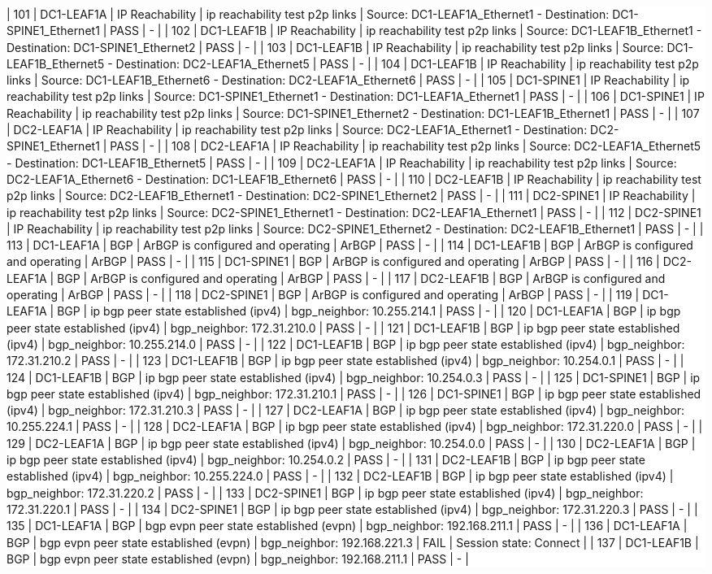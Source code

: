| 101 | DC1-LEAF1A | IP Reachability | ip reachability test p2p links | Source: DC1-LEAF1A_Ethernet1 - Destination: DC1-SPINE1_Ethernet1 | PASS | - |
| 102 | DC1-LEAF1B | IP Reachability | ip reachability test p2p links | Source: DC1-LEAF1B_Ethernet1 - Destination: DC1-SPINE1_Ethernet2 | PASS | - |
| 103 | DC1-LEAF1B | IP Reachability | ip reachability test p2p links | Source: DC1-LEAF1B_Ethernet5 - Destination: DC2-LEAF1A_Ethernet5 | PASS | - |
| 104 | DC1-LEAF1B | IP Reachability | ip reachability test p2p links | Source: DC1-LEAF1B_Ethernet6 - Destination: DC2-LEAF1A_Ethernet6 | PASS | - |
| 105 | DC1-SPINE1 | IP Reachability | ip reachability test p2p links | Source: DC1-SPINE1_Ethernet1 - Destination: DC1-LEAF1A_Ethernet1 | PASS | - |
| 106 | DC1-SPINE1 | IP Reachability | ip reachability test p2p links | Source: DC1-SPINE1_Ethernet2 - Destination: DC1-LEAF1B_Ethernet1 | PASS | - |
| 107 | DC2-LEAF1A | IP Reachability | ip reachability test p2p links | Source: DC2-LEAF1A_Ethernet1 - Destination: DC2-SPINE1_Ethernet1 | PASS | - |
| 108 | DC2-LEAF1A | IP Reachability | ip reachability test p2p links | Source: DC2-LEAF1A_Ethernet5 - Destination: DC1-LEAF1B_Ethernet5 | PASS | - |
| 109 | DC2-LEAF1A | IP Reachability | ip reachability test p2p links | Source: DC2-LEAF1A_Ethernet6 - Destination: DC1-LEAF1B_Ethernet6 | PASS | - |
| 110 | DC2-LEAF1B | IP Reachability | ip reachability test p2p links | Source: DC2-LEAF1B_Ethernet1 - Destination: DC2-SPINE1_Ethernet2 | PASS | - |
| 111 | DC2-SPINE1 | IP Reachability | ip reachability test p2p links | Source: DC2-SPINE1_Ethernet1 - Destination: DC2-LEAF1A_Ethernet1 | PASS | - |
| 112 | DC2-SPINE1 | IP Reachability | ip reachability test p2p links | Source: DC2-SPINE1_Ethernet2 - Destination: DC2-LEAF1B_Ethernet1 | PASS | - |
| 113 | DC1-LEAF1A | BGP | ArBGP is configured and operating | ArBGP | PASS | - |
| 114 | DC1-LEAF1B | BGP | ArBGP is configured and operating | ArBGP | PASS | - |
| 115 | DC1-SPINE1 | BGP | ArBGP is configured and operating | ArBGP | PASS | - |
| 116 | DC2-LEAF1A | BGP | ArBGP is configured and operating | ArBGP | PASS | - |
| 117 | DC2-LEAF1B | BGP | ArBGP is configured and operating | ArBGP | PASS | - |
| 118 | DC2-SPINE1 | BGP | ArBGP is configured and operating | ArBGP | PASS | - |
| 119 | DC1-LEAF1A | BGP | ip bgp peer state established (ipv4) | bgp_neighbor: 10.255.214.1 | PASS | - |
| 120 | DC1-LEAF1A | BGP | ip bgp peer state established (ipv4) | bgp_neighbor: 172.31.210.0 | PASS | - |
| 121 | DC1-LEAF1B | BGP | ip bgp peer state established (ipv4) | bgp_neighbor: 10.255.214.0 | PASS | - |
| 122 | DC1-LEAF1B | BGP | ip bgp peer state established (ipv4) | bgp_neighbor: 172.31.210.2 | PASS | - |
| 123 | DC1-LEAF1B | BGP | ip bgp peer state established (ipv4) | bgp_neighbor: 10.254.0.1 | PASS | - |
| 124 | DC1-LEAF1B | BGP | ip bgp peer state established (ipv4) | bgp_neighbor: 10.254.0.3 | PASS | - |
| 125 | DC1-SPINE1 | BGP | ip bgp peer state established (ipv4) | bgp_neighbor: 172.31.210.1 | PASS | - |
| 126 | DC1-SPINE1 | BGP | ip bgp peer state established (ipv4) | bgp_neighbor: 172.31.210.3 | PASS | - |
| 127 | DC2-LEAF1A | BGP | ip bgp peer state established (ipv4) | bgp_neighbor: 10.255.224.1 | PASS | - |
| 128 | DC2-LEAF1A | BGP | ip bgp peer state established (ipv4) | bgp_neighbor: 172.31.220.0 | PASS | - |
| 129 | DC2-LEAF1A | BGP | ip bgp peer state established (ipv4) | bgp_neighbor: 10.254.0.0 | PASS | - |
| 130 | DC2-LEAF1A | BGP | ip bgp peer state established (ipv4) | bgp_neighbor: 10.254.0.2 | PASS | - |
| 131 | DC2-LEAF1B | BGP | ip bgp peer state established (ipv4) | bgp_neighbor: 10.255.224.0 | PASS | - |
| 132 | DC2-LEAF1B | BGP | ip bgp peer state established (ipv4) | bgp_neighbor: 172.31.220.2 | PASS | - |
| 133 | DC2-SPINE1 | BGP | ip bgp peer state established (ipv4) | bgp_neighbor: 172.31.220.1 | PASS | - |
| 134 | DC2-SPINE1 | BGP | ip bgp peer state established (ipv4) | bgp_neighbor: 172.31.220.3 | PASS | - |
| 135 | DC1-LEAF1A | BGP | bgp evpn peer state established (evpn) | bgp_neighbor: 192.168.211.1 | PASS | - |
| 136 | DC1-LEAF1A | BGP | bgp evpn peer state established (evpn) | bgp_neighbor: 192.168.221.3 | FAIL | Session state: Connect |
| 137 | DC1-LEAF1B | BGP | bgp evpn peer state established (evpn) | bgp_neighbor: 192.168.211.1 | PASS | - |